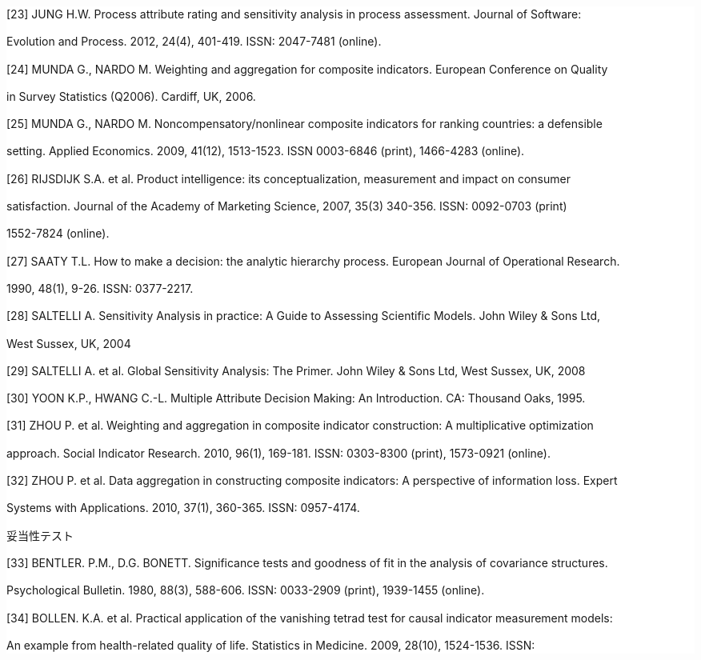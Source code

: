 \[23\] JUNG H.W. Process attribute rating and sensitivity analysis in process assessment. Journal of Software:

Evolution and Process. 2012, 24(4), 401-419. ISSN: 2047-7481 (online).

\[24\] MUNDA G., NARDO M. Weighting and aggregation for composite indicators. European Conference on Quality

in Survey Statistics (Q2006). Cardiff, UK, 2006.

\[25\] MUNDA G., NARDO M. Noncompensatory/nonlinear composite indicators for ranking countries: a defensible

setting. Applied Economics. 2009, 41(12), 1513-1523. ISSN 0003-6846 (print), 1466-4283 (online).

\[26\] RIJSDIJK S.A. et al. Product intelligence: its conceptualization, measurement and impact on consumer

satisfaction. Journal of the Academy of Marketing Science, 2007, 35(3) 340-356. ISSN: 0092-0703 (print)

1552-7824 (online).

\[27\] SAATY T.L. How to make a decision: the analytic hierarchy process. European Journal of Operational Research.

1990, 48(1), 9-26. ISSN: 0377-2217.

\[28\] SALTELLI A. Sensitivity Analysis in practice: A Guide to Assessing Scientific Models. John Wiley & Sons Ltd,

West Sussex, UK, 2004

\[29\] SALTELLI A. et al. Global Sensitivity Analysis: The Primer. John Wiley & Sons Ltd, West Sussex, UK, 2008

\[30\] YOON K.P., HWANG C.-L. Multiple Attribute Decision Making: An Introduction. CA: Thousand Oaks, 1995.

\[31\] ZHOU P. et al. Weighting and aggregation in composite indicator construction: A multiplicative optimization

approach. Social Indicator Research. 2010, 96(1), 169-181. ISSN: 0303-8300 (print), 1573-0921 (online).

\[32\] ZHOU P. et al. Data aggregation in constructing composite indicators: A perspective of information loss. Expert

Systems with Applications. 2010, 37(1), 360-365. ISSN: 0957-4174.

妥当性テスト

\[33\] BENTLER. P.M., D.G. BONETT. Significance tests and goodness of fit in the analysis of covariance structures.

Psychological Bulletin. 1980, 88(3), 588-606. ISSN: 0033-2909 (print), 1939-1455 (online).

\[34\] BOLLEN. K.A. et al. Practical application of the vanishing tetrad test for causal indicator measurement models:

An example from health-related quality of life. Statistics in Medicine. 2009, 28(10), 1524-1536. ISSN:
